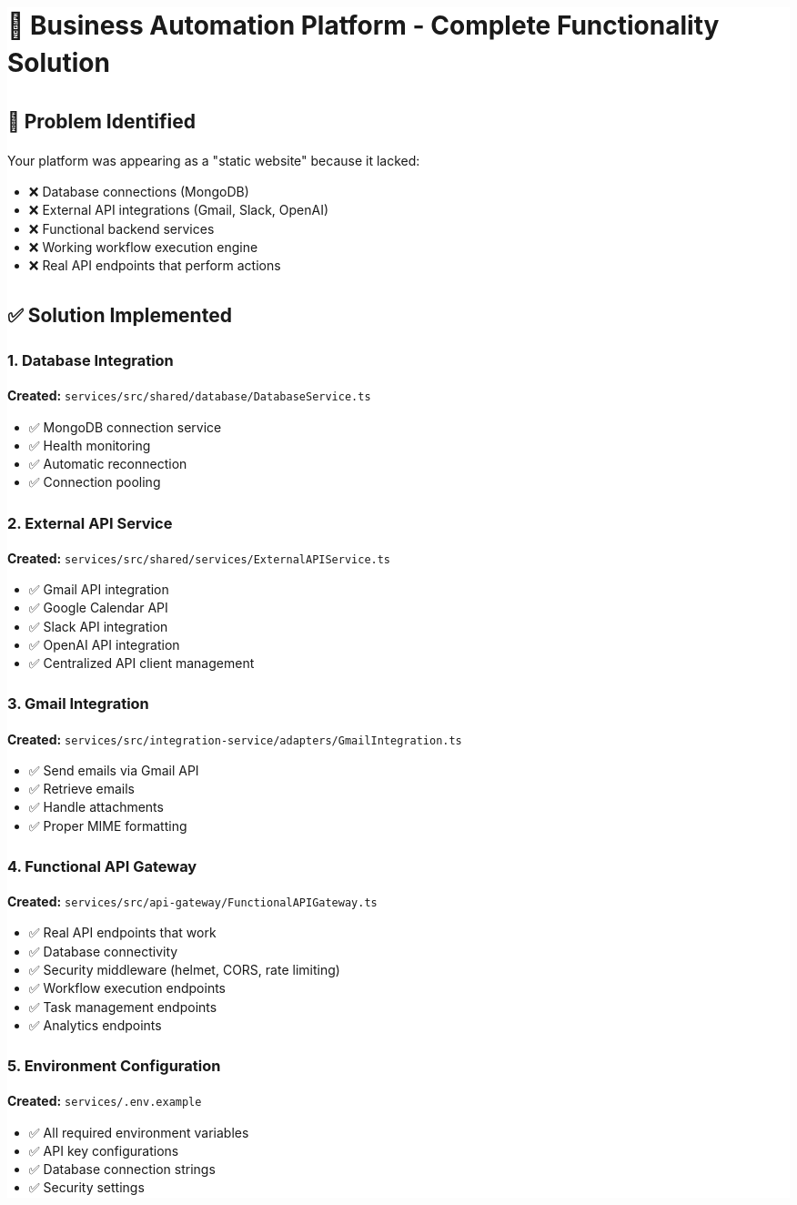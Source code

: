 # 🚀 Business Automation Platform - Complete Functionality Solution

## 🚨 Problem Identified
Your platform was appearing as a "static website" because it lacked:
- ❌ Database connections (MongoDB)
- ❌ External API integrations (Gmail, Slack, OpenAI)
- ❌ Functional backend services
- ❌ Working workflow execution engine
- ❌ Real API endpoints that perform actions

## ✅ Solution Implemented

### 1. **Database Integration**
**Created:** `services/src/shared/database/DatabaseService.ts`
- ✅ MongoDB connection service
- ✅ Health monitoring
- ✅ Automatic reconnection
- ✅ Connection pooling

### 2. **External API Service**
**Created:** `services/src/shared/services/ExternalAPIService.ts`
- ✅ Gmail API integration
- ✅ Google Calendar API
- ✅ Slack API integration
- ✅ OpenAI API integration
- ✅ Centralized API client management

### 3. **Gmail Integration**
**Created:** `services/src/integration-service/adapters/GmailIntegration.ts`
- ✅ Send emails via Gmail API
- ✅ Retrieve emails
- ✅ Handle attachments
- ✅ Proper MIME formatting

### 4. **Functional API Gateway**
**Created:** `services/src/api-gateway/FunctionalAPIGateway.ts`
- ✅ Real API endpoints that work
- ✅ Database connectivity
- ✅ Security middleware (helmet, CORS, rate limiting)
- ✅ Workflow execution endpoints
- ✅ Task management endpoints
- ✅ Analytics endpoints

### 5. **Environment Configuration**
**Created:** `services/.env.example`
- ✅ All required environment variables
- ✅ API key configurations
- ✅ Database connection strings
- ✅ Security settings
